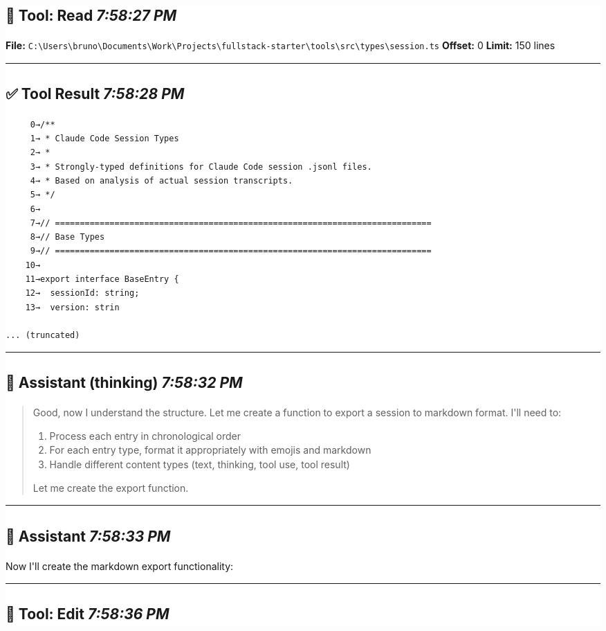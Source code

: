 
## 🔧 Tool: Read _7:58:27 PM_

**File:** `C:\Users\bruno\Documents\Work\Projects\fullstack-starter\tools\src\types\session.ts`
**Offset:** 0
**Limit:** 150 lines

---

## ✅ Tool Result _7:58:28 PM_

```
     0→/**
     1→ * Claude Code Session Types
     2→ *
     3→ * Strongly-typed definitions for Claude Code session .jsonl files.
     4→ * Based on analysis of actual session transcripts.
     5→ */
     6→
     7→// ============================================================================
     8→// Base Types
     9→// ============================================================================
    10→
    11→export interface BaseEntry {
    12→  sessionId: string;
    13→  version: strin

... (truncated)
```

---

## 🧠 Assistant (thinking) _7:58:32 PM_

> Good, now I understand the structure. Let me create a function to export a session to markdown format. I'll need to:
> 
> 1. Process each entry in chronological order
> 2. For each entry type, format it appropriately with emojis and markdown
> 3. Handle different content types (text, thinking, tool use, tool result)
> 
> Let me create the export function.

---

## 🤖 Assistant _7:58:33 PM_

Now I'll create the markdown export functionality:

---

## 🔧 Tool: Edit _7:58:36 PM_
